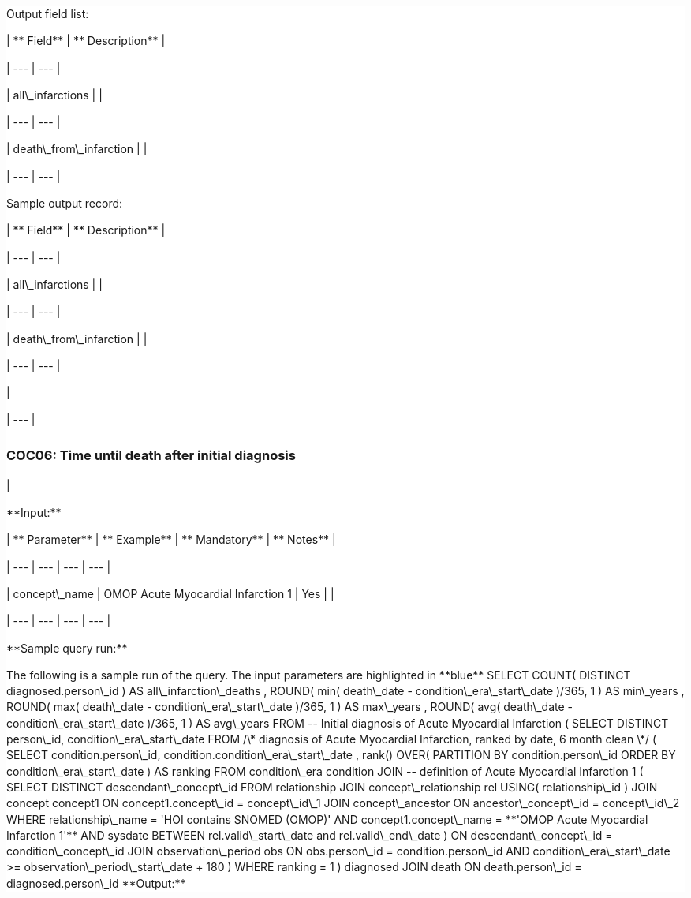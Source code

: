 Output field list:

| \*\* Field\*\* | \*\* Description\*\* |

| --- | --- |

| all\\_infarctions |   |

| --- | --- |

| death\\_from\\_infarction |   |

| --- | --- |



Sample output record:

| \*\* Field\*\* | \*\* Description\*\* |

| --- | --- |

| all\\_infarctions |   |

| --- | --- |

| death\\_from\\_infarction |   |

| --- | --- |

  |

| --- |

### COC06: Time until death after initial diagnosis

|

\*\*Input:\*\*

| \*\* Parameter\*\* | \*\* Example\*\* | \*\* Mandatory\*\* | \*\* Notes\*\* |

| --- | --- | --- | --- |

| concept\\_name | OMOP Acute Myocardial Infarction 1 | Yes |   |

| --- | --- | --- | --- |



\*\*Sample query run:\*\*

The following is a sample run of the query. The input parameters are highlighted in  \*\*blue\*\*  SELECT COUNT( DISTINCT diagnosed.person\\_id ) AS all\\_infarction\\_deaths     , ROUND( min( death\\_date - condition\\_era\\_start\\_date )/365, 1 ) AS min\\_years     , ROUND( max( death\\_date - condition\\_era\\_start\\_date )/365, 1 ) AS max\\_years     , ROUND( avg( death\\_date - condition\\_era\\_start\\_date )/365, 1 ) AS avg\\_years  FROM -- Initial diagnosis of Acute Myocardial Infarction     ( SELECT DISTINCT person\\_id, condition\\_era\\_start\\_date         FROM  /\\* diagnosis of Acute Myocardial Infarction, ranked by                  date, 6 month clean                \\*/            ( SELECT condition.person\\_id, condition.condition\\_era\\_start\\_date                   , rank() OVER( PARTITION BY condition.person\\_id                                      ORDER BY condition\\_era\\_start\\_date                                ) AS ranking                FROM condition\\_era condition                JOIN -- definition of Acute Myocardial Infarction 1                   ( SELECT DISTINCT descendant\\_concept\\_id                       FROM relationship                       JOIN concept\\_relationship rel USING( relationship\\_id )                        JOIN concept concept1 ON concept1.concept\\_id = concept\\_id\\_1                       JOIN concept\\_ancestor ON ancestor\\_concept\\_id = concept\\_id\\_2                      WHERE relationship\\_name = 'HOI contains SNOMED (OMOP)'                        AND concept1.concept\\_name = \*\*'OMOP Acute Myocardial Infarction 1'\*\*                         AND sysdate BETWEEN rel.valid\\_start\\_date and rel.valid\\_end\\_date                   ) ON descendant\\_concept\\_id = condition\\_concept\\_id                JOIN observation\\_period obs                  ON obs.person\\_id = condition.person\\_id                 AND condition\\_era\\_start\\_date >= observation\\_period\\_start\\_date + 180            )        WHERE ranking = 1     ) diagnosed  JOIN death     ON death.person\\_id = diagnosed.person\\_id  \*\*Output:\*\*
